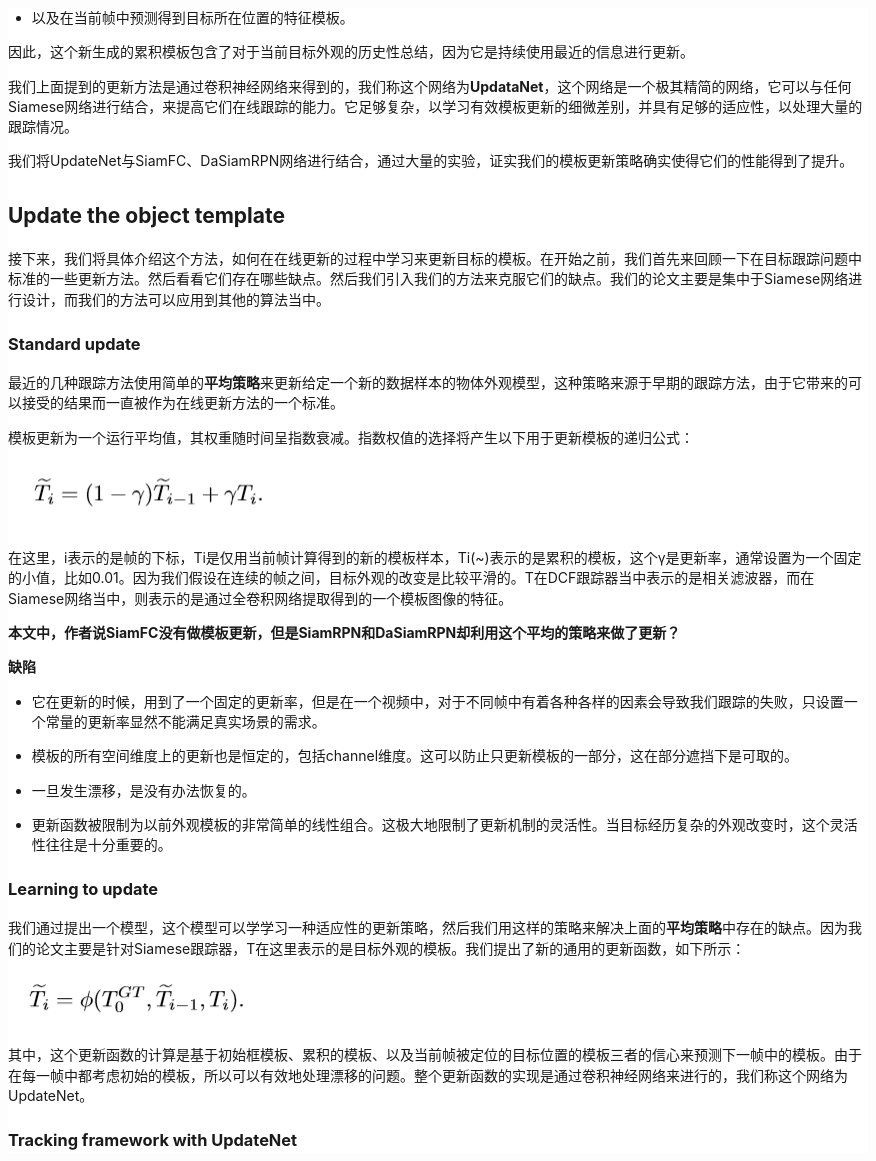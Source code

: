 * 以及在当前帧中预测得到目标所在位置的特征模板。

因此，这个新生成的累积模板包含了对于当前目标外观的历史性总结，因为它是持续使用最近的信息进行更新。

我们上面提到的更新方法是通过卷积神经网络来得到的，我们称这个网络为**UpdataNet**，这个网络是一个极其精简的网络，它可以与任何Siamese网络进行结合，来提高它们在线跟踪的能力。它足够复杂，以学习有效模板更新的细微差别，并具有足够的适应性，以处理大量的跟踪情况。

我们将UpdateNet与SiamFC、DaSiamRPN网络进行结合，通过大量的实验，证实我们的模板更新策略确实使得它们的性能得到了提升。

## Update the object template

接下来，我们将具体介绍这个方法，如何在在线更新的过程中学习来更新目标的模板。在开始之前，我们首先来回顾一下在目标跟踪问题中标准的一些更新方法。然后看看它们存在哪些缺点。然后我们引入我们的方法来克服它们的缺点。我们的论文主要是集中于Siamese网络进行设计，而我们的方法可以应用到其他的算法当中。


### Standard update

最近的几种跟踪方法使用简单的**平均策略**来更新给定一个新的数据样本的物体外观模型，这种策略来源于早期的跟踪方法，由于它带来的可以接受的结果而一直被作为在线更新方法的一个标准。

模板更新为一个运行平均值，其权重随时间呈指数衰减。指数权值的选择将产生以下用于更新模板的递归公式：

![enter description here](./images/1594123976552.png)

在这里，i表示的是帧的下标，Ti是仅用当前帧计算得到的新的模板样本，Ti(~)表示的是累积的模板，这个γ是更新率，通常设置为一个固定的小值，比如0.01。因为我们假设在连续的帧之间，目标外观的改变是比较平滑的。T在DCF跟踪器当中表示的是相关滤波器，而在Siamese网络当中，则表示的是通过全卷积网络提取得到的一个模板图像的特征。

**本文中，作者说SiamFC没有做模板更新，但是SiamRPN和DaSiamRPN却利用这个平均的策略来做了更新？**

**缺陷**

* 它在更新的时候，用到了一个固定的更新率，但是在一个视频中，对于不同帧中有着各种各样的因素会导致我们跟踪的失败，只设置一个常量的更新率显然不能满足真实场景的需求。

* 模板的所有空间维度上的更新也是恒定的，包括channel维度。这可以防止只更新模板的一部分，这在部分遮挡下是可取的。

* 一旦发生漂移，是没有办法恢复的。

* 更新函数被限制为以前外观模板的非常简单的线性组合。这极大地限制了更新机制的灵活性。当目标经历复杂的外观改变时，这个灵活性往往是十分重要的。


###  Learning to update

我们通过提出一个模型，这个模型可以学学习一种适应性的更新策略，然后我们用这样的策略来解决上面的**平均策略**中存在的缺点。因为我们的论文主要是针对Siamese跟踪器，T在这里表示的是目标外观的模板。我们提出了新的通用的更新函数，如下所示：

![enter description here](./images/1594127064966.png)

其中，这个更新函数的计算是基于初始框模板、累积的模板、以及当前帧被定位的目标位置的模板三者的信心来预测下一帧中的模板。由于在每一帧中都考虑初始的模板，所以可以有效地处理漂移的问题。整个更新函数的实现是通过卷积神经网络来进行的，我们称这个网络为UpdateNet。


### Tracking framework with UpdateNet
